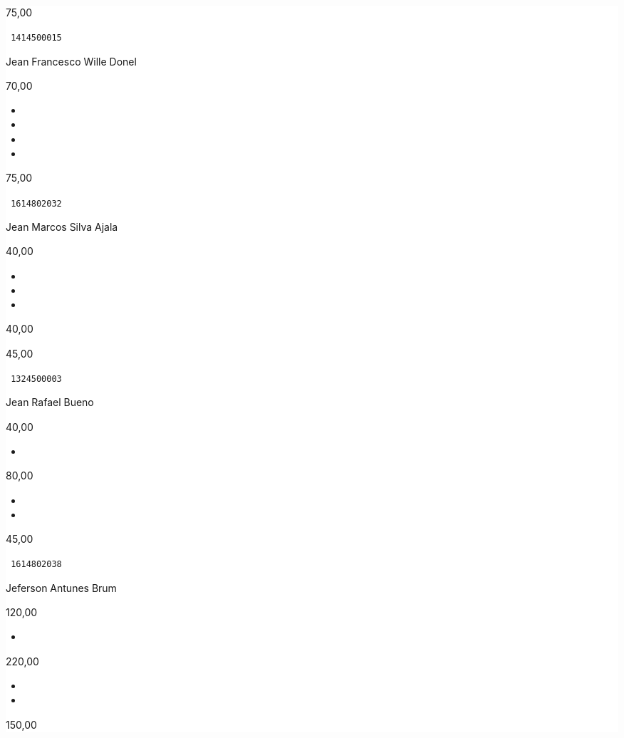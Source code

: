    75,00

     1414500015

   Jean Francesco Wille Donel

   70,00

   -

   -

   -

   -

   75,00

     1614802032

   Jean Marcos Silva Ajala

   40,00

   -

   -

   -

   40,00

   45,00

     1324500003

   Jean Rafael Bueno

   40,00

   -

   80,00

   -

   -

   45,00

     1614802038

   Jeferson Antunes Brum

   120,00

   -

   220,00

   -

   -

   150,00
